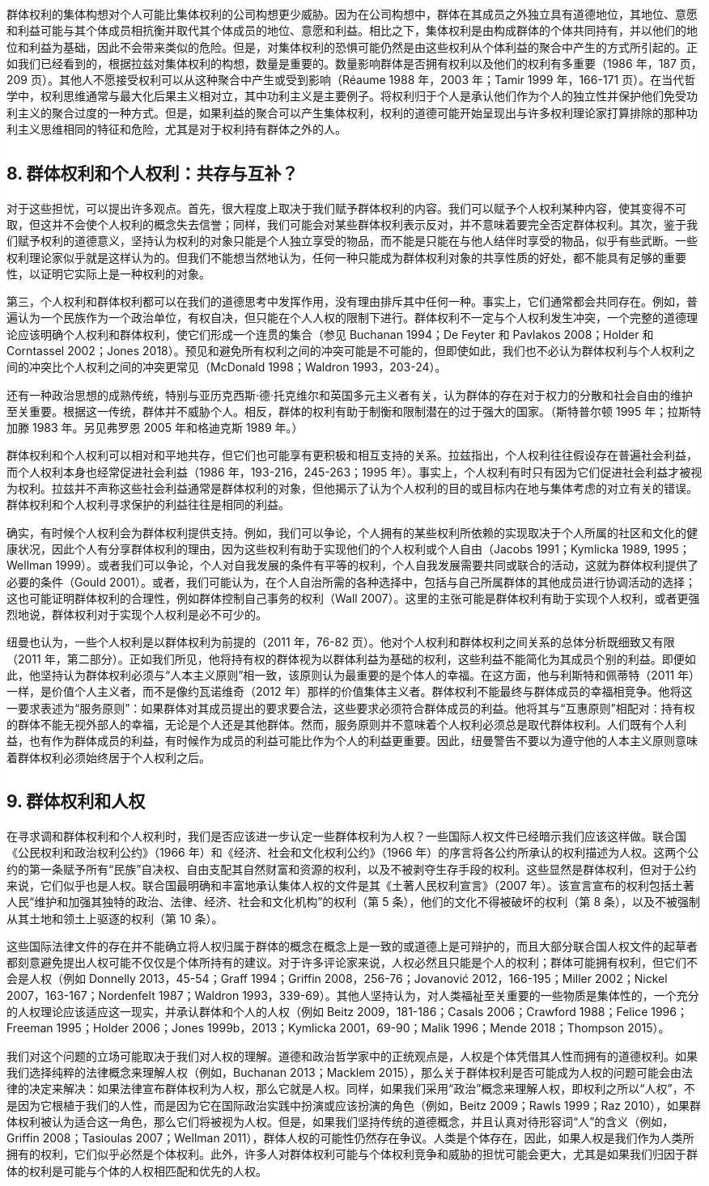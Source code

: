 群体权利的集体构想对个人可能比集体权利的公司构想更少威胁。因为在公司构想中，群体在其成员之外独立具有道德地位，其地位、意愿和利益可能与其个体成员相抗衡并取代其个体成员的地位、意愿和利益。相比之下，集体权利是由构成群体的个体共同持有，并以他们的地位和利益为基础，因此不会带来类似的危险。但是，对集体权利的恐惧可能仍然是由这些权利从个体利益的聚合中产生的方式所引起的。正如我们已经看到的，根据拉兹对集体权利的构想，数量是重要的。数量影响群体是否拥有权利以及他们的权利有多重要（1986 年，187 页，209 页）。其他人不愿接受权利可以从这种聚合中产生或受到影响（Réaume 1988 年，2003 年；Tamir 1999 年，166-171 页）。在当代哲学中，权利思维通常与最大化后果主义相对立，其中功利主义是主要例子。将权利归于个人是承认他们作为个人的独立性并保护他们免受功利主义的聚合过度的一种方式。但是，如果利益的聚合可以产生集体权利，权利的道德可能开始呈现出与许多权利理论家打算排除的那种功利主义思维相同的特征和危险，尤其是对于权利持有群体之外的人。

## 8. 群体权利和个人权利：共存与互补？

对于这些担忧，可以提出许多观点。首先，很大程度上取决于我们赋予群体权利的内容。我们可以赋予个人权利某种内容，使其变得不可取，但这并不会使个人权利的概念失去信誉；同样，我们可能会对某些群体权利表示反对，并不意味着要完全否定群体权利。其次，鉴于我们赋予权利的道德意义，坚持认为权利的对象只能是个人独立享受的物品，而不能是只能在与他人结伴时享受的物品，似乎有些武断。一些权利理论家似乎就是这样认为的。但我们不能想当然地认为，任何一种只能成为群体权利对象的共享性质的好处，都不能具有足够的重要性，以证明它实际上是一种权利的对象。

第三，个人权利和群体权利都可以在我们的道德思考中发挥作用，没有理由排斥其中任何一种。事实上，它们通常都会共同存在。例如，普遍认为一个民族作为一个政治单位，有权自决，但只能在个人人权的限制下进行。群体权利不一定与个人权利发生冲突，一个完整的道德理论应该明确个人权利和群体权利，使它们形成一个连贯的集合（参见 Buchanan 1994；De Feyter 和 Pavlakos 2008；Holder 和 Corntassel 2002；Jones 2018）。预见和避免所有权利之间的冲突可能是不可能的，但即使如此，我们也不必认为群体权利与个人权利之间的冲突比个人权利之间的冲突更常见（McDonald 1998；Waldron 1993，203-24）。

还有一种政治思想的成熟传统，特别与亚历克西斯·德·托克维尔和英国多元主义者有关，认为群体的存在对于权力的分散和社会自由的维护至关重要。根据这一传统，群体并不威胁个人。相反，群体的权利有助于制衡和限制潜在的过于强大的国家。（斯特普尔顿 1995 年；拉斯特加滕 1983 年。另见弗罗恩 2005 年和格迪克斯 1989 年。）

群体权利和个人权利可以相对和平地共存，但它们也可能享有更积极和相互支持的关系。拉兹指出，个人权利往往假设存在普遍社会利益，而个人权利本身也经常促进社会利益（1986 年，193-216，245-263；1995 年）。事实上，个人权利有时只有因为它们促进社会利益才被视为权利。拉兹并不声称这些社会利益通常是群体权利的对象，但他揭示了认为个人权利的目的或目标内在地与集体考虑的对立有关的错误。群体权利和个人权利寻求保护的利益往往是相同的利益。

确实，有时候个人权利会为群体权利提供支持。例如，我们可以争论，个人拥有的某些权利所依赖的实现取决于个人所属的社区和文化的健康状况，因此个人有分享群体权利的理由，因为这些权利有助于实现他们的个人权利或个人自由（Jacobs 1991；Kymlicka 1989, 1995；Wellman 1999）。或者我们可以争论，个人对自我发展的条件有平等的权利，个人自我发展需要共同或联合的活动，这就为群体权利提供了必要的条件（Gould 2001）。或者，我们可能认为，在个人自治所需的各种选择中，包括与自己所属群体的其他成员进行协调活动的选择；这也可能证明群体权利的合理性，例如群体控制自己事务的权利（Wall 2007）。这里的主张可能是群体权利有助于实现个人权利，或者更强烈地说，群体权利对于实现个人权利是必不可少的。

纽曼也认为，一些个人权利是以群体权利为前提的（2011 年，76-82 页）。他对个人权利和群体权利之间关系的总体分析既细致又有限（2011 年，第二部分）。正如我们所见，他将持有权的群体视为以群体利益为基础的权利，这些利益不能简化为其成员个别的利益。即便如此，他坚持认为群体权利必须与“人本主义原则”相一致，该原则认为最重要的是个体人的幸福。在这方面，他与利斯特和佩蒂特（2011 年）一样，是价值个人主义者，而不是像约瓦诺维奇（2012 年）那样的价值集体主义者。群体权利不能最终与群体成员的幸福相竞争。他将这一要求表述为“服务原则”：如果群体对其成员提出的要求要合法，这些要求必须符合群体成员的利益。他将其与“互惠原则”相配对：持有权的群体不能无视外部人的幸福，无论是个人还是其他群体。然而，服务原则并不意味着个人权利必须总是取代群体权利。人们既有个人利益，也有作为群体成员的利益，有时候作为成员的利益可能比作为个人的利益更重要。因此，纽曼警告不要以为遵守他的人本主义原则意味着群体权利必须始终居于个人权利之后。

## 9. 群体权利和人权

在寻求调和群体权利和个人权利时，我们是否应该进一步认定一些群体权利为人权？一些国际人权文件已经暗示我们应该这样做。联合国《公民权利和政治权利公约》（1966 年）和《经济、社会和文化权利公约》（1966 年）的序言将各公约所承认的权利描述为人权。这两个公约的第一条赋予所有“民族”自决权、自由支配其自然财富和资源的权利，以及不被剥夺生存手段的权利。这些显然是群体权利，但对于公约来说，它们似乎也是人权。联合国最明确和丰富地承认集体人权的文件是其《土著人民权利宣言》（2007 年）。该宣言宣布的权利包括土著人民“维护和加强其独特的政治、法律、经济、社会和文化机构”的权利（第 5 条），他们的文化不得被破坏的权利（第 8 条），以及不被强制从其土地和领土上驱逐的权利（第 10 条）。

这些国际法律文件的存在并不能确立将人权归属于群体的概念在概念上是一致的或道德上是可辩护的，而且大部分联合国人权文件的起草者都刻意避免提出人权可能不仅仅是个体所持有的建议。对于许多评论家来说，人权必然且只能是个人的权利；群体可能拥有权利，但它们不会是人权（例如 Donnelly 2013，45-54；Graff 1994；Griffin 2008，256-76；Jovanović 2012，166-195；Miller 2002；Nickel 2007，163-167；Nordenfelt 1987；Waldron 1993，339-69）。其他人坚持认为，对人类福祉至关重要的一些物质是集体性的，一个充分的人权理论应该适应这一现实，并承认群体和个人的人权（例如 Beitz 2009，181-186；Casals 2006；Crawford 1988；Felice 1996；Freeman 1995；Holder 2006；Jones 1999b，2013；Kymlicka 2001，69-90；Malik 1996；Mende 2018；Thompson 2015）。

我们对这个问题的立场可能取决于我们对人权的理解。道德和政治哲学家中的正统观点是，人权是个体凭借其人性而拥有的道德权利。如果我们选择纯粹的法律概念来理解人权（例如，Buchanan 2013；Macklem 2015），那么关于群体权利是否可能成为人权的问题可能会由法律的决定来解决：如果法律宣布群体权利为人权，那么它就是人权。同样，如果我们采用“政治”概念来理解人权，即权利之所以“人权”，不是因为它根植于我们的人性，而是因为它在国际政治实践中扮演或应该扮演的角色（例如，Beitz 2009；Rawls 1999；Raz 2010），如果群体权利被认为适合这一角色，那么它们将被视为人权。但是，如果我们坚持传统的道德概念，并且认真对待形容词“人”的含义（例如，Griffin 2008；Tasioulas 2007；Wellman 2011），群体人权的可能性仍然存在争议。人类是个体存在，因此，如果人权是我们作为人类所拥有的权利，它们似乎必然是个体权利。此外，许多人对群体权利可能与个体权利竞争和威胁的担忧可能会更大，尤其是如果我们归因于群体的权利是可能与个体的人权相匹配和优先的人权。
